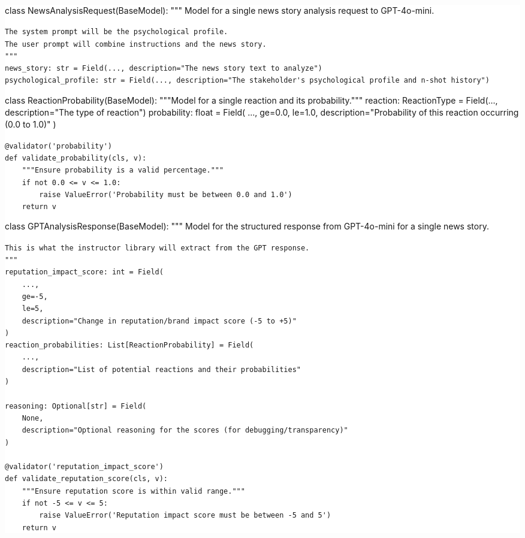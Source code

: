 class NewsAnalysisRequest(BaseModel):
    """
    Model for a single news story analysis request to GPT-4o-mini.
    
    The system prompt will be the psychological profile.
    The user prompt will combine instructions and the news story.
    """
    news_story: str = Field(..., description="The news story text to analyze")
    psychological_profile: str = Field(..., description="The stakeholder's psychological profile and n-shot history")


class ReactionProbability(BaseModel):
    """Model for a single reaction and its probability."""
    reaction: ReactionType = Field(..., description="The type of reaction")
    probability: float = Field(
        ..., 
        ge=0.0, 
        le=1.0, 
        description="Probability of this reaction occurring (0.0 to 1.0)"
    )
    
    @validator('probability')
    def validate_probability(cls, v):
        """Ensure probability is a valid percentage."""
        if not 0.0 <= v <= 1.0:
            raise ValueError('Probability must be between 0.0 and 1.0')
        return v


class GPTAnalysisResponse(BaseModel):
    """
    Model for the structured response from GPT-4o-mini for a single news story.
    
    This is what the instructor library will extract from the GPT response.
    """
    reputation_impact_score: int = Field(
        ..., 
        ge=-5, 
        le=5,
        description="Change in reputation/brand impact score (-5 to +5)"
    )
    reaction_probabilities: List[ReactionProbability] = Field(
        ...,
        description="List of potential reactions and their probabilities"
    )
    
    reasoning: Optional[str] = Field(
        None,
        description="Optional reasoning for the scores (for debugging/transparency)"
    )
    
    @validator('reputation_impact_score')
    def validate_reputation_score(cls, v):
        """Ensure reputation score is within valid range."""
        if not -5 <= v <= 5:
            raise ValueError('Reputation impact score must be between -5 and 5')
        return v
    